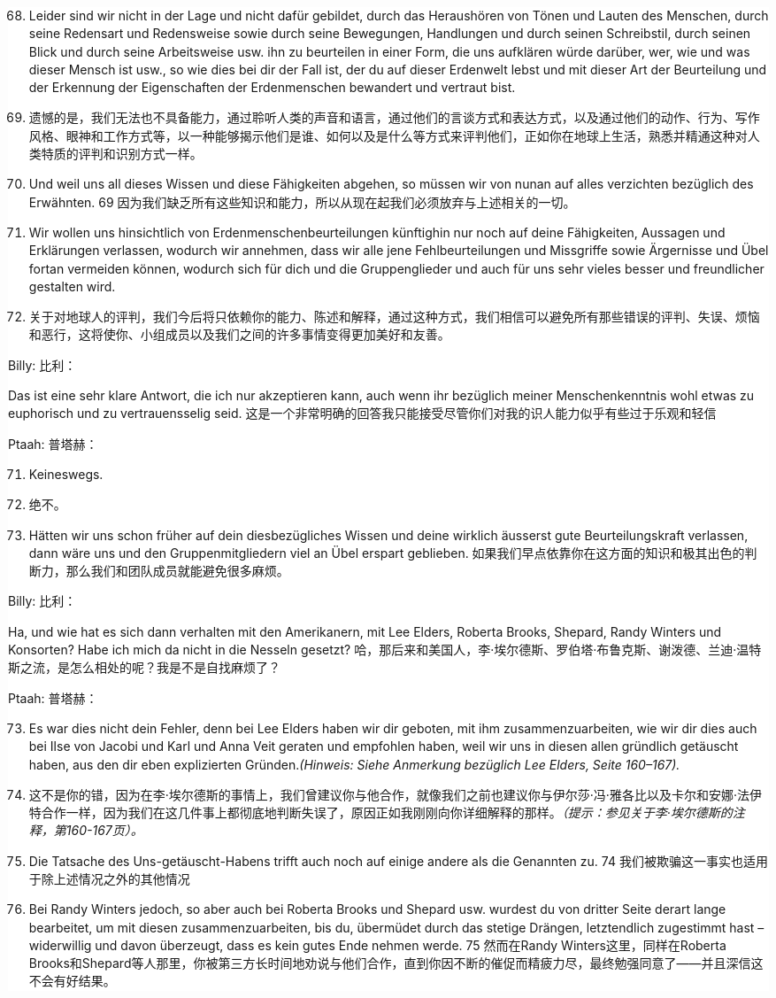68. Leider sind wir nicht in der Lage und nicht dafür gebildet, durch das Heraushören von Tönen und Lauten des Menschen, durch seine Redensart und Redensweise sowie durch seine Bewegungen, Handlungen und durch seinen Schreibstil, durch seinen Blick und durch seine Arbeitsweise usw. ihn zu beurteilen in einer Form, die uns aufklären würde darüber, wer, wie und was dieser Mensch ist usw., so wie dies bei dir der Fall ist, der du auf dieser Erdenwelt lebst und mit dieser Art der Beurteilung und der Erkennung der Eigenschaften der Erdenmenschen bewandert und vertraut bist.
68. 遗憾的是，我们无法也不具备能力，通过聆听人类的声音和语言，通过他们的言谈方式和表达方式，以及通过他们的动作、行为、写作风格、眼神和工作方式等，以一种能够揭示他们是谁、如何以及是什么等方式来评判他们，正如你在地球上生活，熟悉并精通这种对人类特质的评判和识别方式一样。

69. Und weil uns all dieses Wissen und diese Fähigkeiten abgehen, so müssen wir von nunan auf alles verzichten bezüglich des Erwähnten.
69 因为我们缺乏所有这些知识和能力，所以从现在起我们必须放弃与上述相关的一切。

70. Wir wollen uns hinsichtlich von Erdenmenschenbeurteilungen künftighin nur noch auf deine Fähigkeiten, Aussagen und Erklärungen verlassen, wodurch wir annehmen, dass wir alle jene Fehlbeurteilungen und Missgriffe sowie Ärgernisse und Übel fortan vermeiden können, wodurch sich für dich und die Gruppenglieder und auch für uns sehr vieles besser und freundlicher gestalten wird.
70. 关于对地球人的评判，我们今后将只依赖你的能力、陈述和解释，通过这种方式，我们相信可以避免所有那些错误的评判、失误、烦恼和恶行，这将使你、小组成员以及我们之间的许多事情变得更加美好和友善。

Billy:
比利：

Das ist eine sehr klare Antwort, die ich nur akzeptieren kann, auch wenn ihr bezüglich meiner Menschenkenntnis wohl etwas zu euphorisch und zu vertrauensselig seid.
这是一个非常明确的回答我只能接受尽管你们对我的识人能力似乎有些过于乐观和轻信

Ptaah:
普塔赫：

71. Keineswegs.
71. 绝不。

72. Hätten wir uns schon früher auf dein diesbezügliches Wissen und deine wirklich äusserst gute Beurteilungskraft verlassen, dann wäre uns und den Gruppenmitgliedern viel an Übel erspart geblieben.
如果我们早点依靠你在这方面的知识和极其出色的判断力，那么我们和团队成员就能避免很多麻烦。

Billy:
比利：

Ha, und wie hat es sich dann verhalten mit den Amerikanern, mit Lee Elders, Roberta Brooks, Shepard, Randy Winters und Konsorten? Habe ich mich da nicht in die Nesseln gesetzt?
哈，那后来和美国人，李·埃尔德斯、罗伯塔·布鲁克斯、谢泼德、兰迪·温特斯之流，是怎么相处的呢？我是不是自找麻烦了？

Ptaah:
普塔赫：

73. Es war dies nicht dein Fehler, denn bei Lee Elders haben wir dir geboten, mit ihm zusammenzuarbeiten, wie wir dir dies auch bei Ilse von Jacobi und Karl und Anna Veit geraten und empfohlen haben, weil wir uns in diesen allen gründlich getäuscht haben, aus den dir eben explizierten Gründen._(Hinweis: Siehe Anmerkung bezüglich Lee Elders, Seite 160–167)._
73. 这不是你的错，因为在李·埃尔德斯的事情上，我们曾建议你与他合作，就像我们之前也建议你与伊尔莎·冯·雅各比以及卡尔和安娜·法伊特合作一样，因为我们在这几件事上都彻底地判断失误了，原因正如我刚刚向你详细解释的那样。_（提示：参见关于李·埃尔德斯的注释，第160-167页）。_

74. Die Tatsache des Uns-getäuscht-Habens trifft auch noch auf einige andere als die Genannten zu.
74 我们被欺骗这一事实也适用于除上述情况之外的其他情况

75. Bei Randy Winters jedoch, so aber auch bei Roberta Brooks und Shepard usw. wurdest du von dritter Seite derart lange bearbeitet, um mit diesen zusammenzuarbeiten, bis du, übermüdet durch das stetige Drängen, letztendlich zugestimmt hast – widerwillig und davon überzeugt, dass es kein gutes Ende nehmen werde.
75 然而在Randy Winters这里，同样在Roberta Brooks和Shepard等人那里，你被第三方长时间地劝说与他们合作，直到你因不断的催促而精疲力尽，最终勉强同意了——并且深信这不会有好结果。
